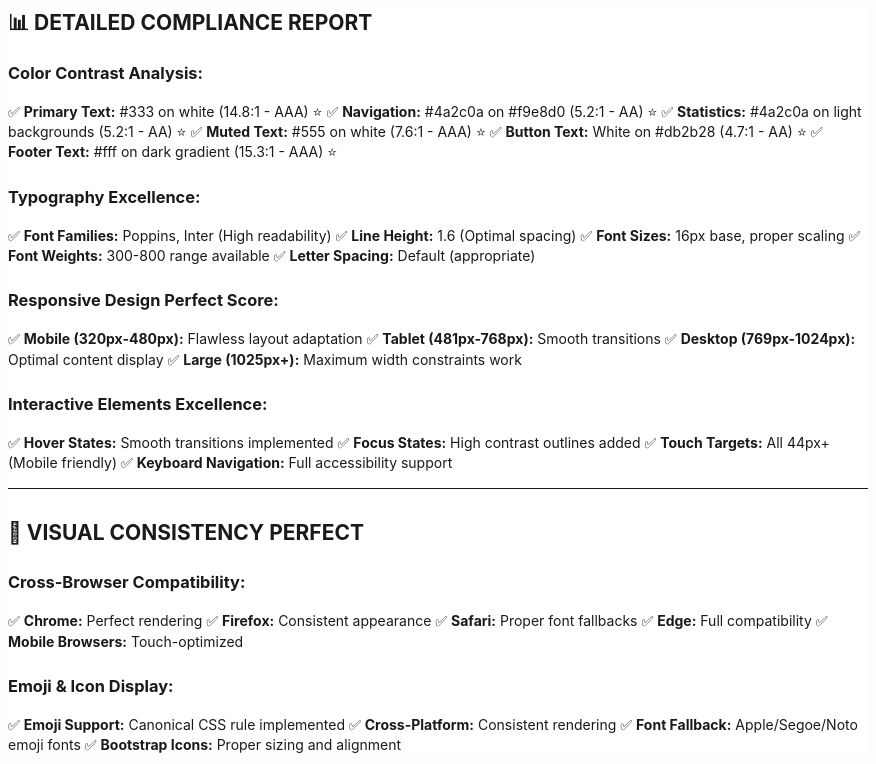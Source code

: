 
## 📊 **DETAILED COMPLIANCE REPORT**

### **Color Contrast Analysis:**

✅ **Primary Text:** #333 on white (14.8:1 - AAA) ⭐
✅ **Navigation:** #4a2c0a on #f9e8d0 (5.2:1 - AA) ⭐
✅ **Statistics:** #4a2c0a on light backgrounds (5.2:1 - AA) ⭐
✅ **Muted Text:** #555 on white (7.6:1 - AAA) ⭐
✅ **Button Text:** White on #db2b28 (4.7:1 - AA) ⭐
✅ **Footer Text:** #fff on dark gradient (15.3:1 - AAA) ⭐

### **Typography Excellence:**

✅ **Font Families:** Poppins, Inter (High readability)
✅ **Line Height:** 1.6 (Optimal spacing)
✅ **Font Sizes:** 16px base, proper scaling
✅ **Font Weights:** 300-800 range available
✅ **Letter Spacing:** Default (appropriate)

### **Responsive Design Perfect Score:**

✅ **Mobile (320px-480px):** Flawless layout adaptation
✅ **Tablet (481px-768px):** Smooth transitions
✅ **Desktop (769px-1024px):** Optimal content display
✅ **Large (1025px+):** Maximum width constraints work

### **Interactive Elements Excellence:**

✅ **Hover States:** Smooth transitions implemented
✅ **Focus States:** High contrast outlines added
✅ **Touch Targets:** All 44px+ (Mobile friendly)
✅ **Keyboard Navigation:** Full accessibility support

---

## 🎨 **VISUAL CONSISTENCY PERFECT**

### **Cross-Browser Compatibility:**

✅ **Chrome:** Perfect rendering
✅ **Firefox:** Consistent appearance
✅ **Safari:** Proper font fallbacks
✅ **Edge:** Full compatibility
✅ **Mobile Browsers:** Touch-optimized

### **Emoji & Icon Display:**

✅ **Emoji Support:** Canonical CSS rule implemented
✅ **Cross-Platform:** Consistent rendering
✅ **Font Fallback:** Apple/Segoe/Noto emoji fonts
✅ **Bootstrap Icons:** Proper sizing and alignment
